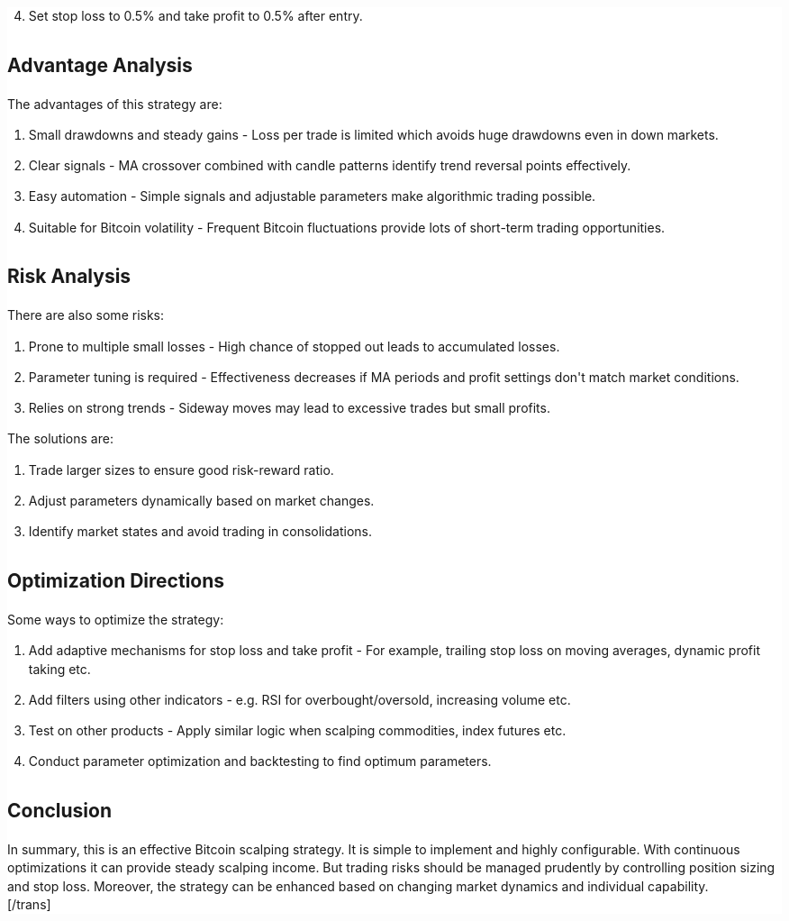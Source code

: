 4. Set stop loss to 0.5% and take profit to 0.5% after entry.

## Advantage Analysis   

The advantages of this strategy are:

1. Small drawdowns and steady gains - Loss per trade is limited which avoids huge drawdowns even in down markets.

2. Clear signals - MA crossover combined with candle patterns identify trend reversal points effectively. 

3. Easy automation - Simple signals and adjustable parameters make algorithmic trading possible.

4. Suitable for Bitcoin volatility - Frequent Bitcoin fluctuations provide lots of short-term trading opportunities.
 
## Risk Analysis

There are also some risks:

1. Prone to multiple small losses - High chance of stopped out leads to accumulated losses.

2. Parameter tuning is required - Effectiveness decreases if MA periods and profit settings don't match market conditions.  

3. Relies on strong trends - Sideway moves may lead to excessive trades but small profits.

The solutions are:

1. Trade larger sizes to ensure good risk-reward ratio.

2. Adjust parameters dynamically based on market changes.  

3. Identify market states and avoid trading in consolidations.  

## Optimization Directions 

Some ways to optimize the strategy:

1. Add adaptive mechanisms for stop loss and take profit - For example, trailing stop loss on moving averages, dynamic profit taking etc.

2. Add filters using other indicators - e.g. RSI for overbought/oversold, increasing volume etc.  

3. Test on other products - Apply similar logic when scalping commodities, index futures etc.  

4. Conduct parameter optimization and backtesting to find optimum parameters.

## Conclusion  

In summary, this is an effective Bitcoin scalping strategy. It is simple to implement and highly configurable. With continuous optimizations it can provide steady scalping income.
But trading risks should be managed prudently by controlling position sizing and stop loss. Moreover, the strategy can be enhanced based on changing market dynamics and individual capability.  
[/trans]
